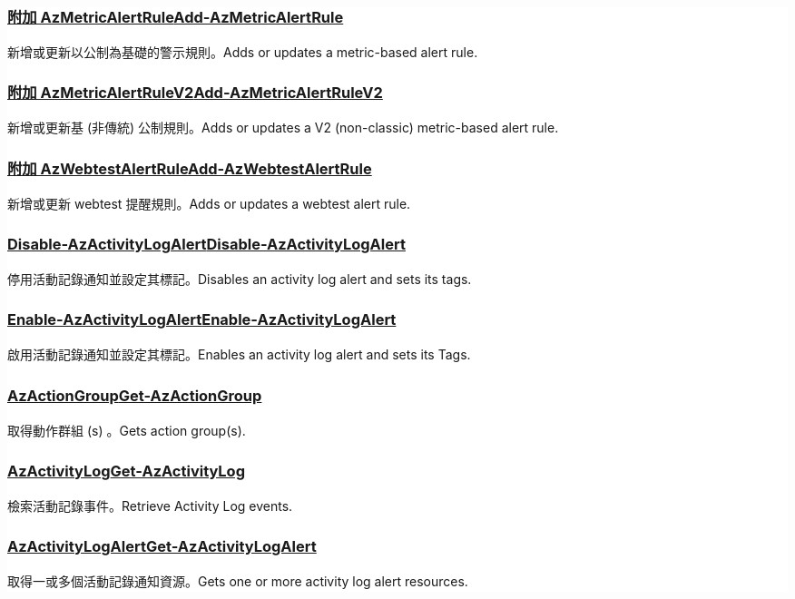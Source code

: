 ### [<span data-ttu-id="c8221-110">附加 AzMetricAlertRule</span><span class="sxs-lookup"><span data-stu-id="c8221-110">Add-AzMetricAlertRule</span></span>](Add-AzMetricAlertRule.md)
<span data-ttu-id="c8221-111">新增或更新以公制為基礎的警示規則。</span><span class="sxs-lookup"><span data-stu-id="c8221-111">Adds or updates a metric-based alert rule.</span></span>

### [<span data-ttu-id="c8221-112">附加 AzMetricAlertRuleV2</span><span class="sxs-lookup"><span data-stu-id="c8221-112">Add-AzMetricAlertRuleV2</span></span>](Add-AzMetricAlertRuleV2.md)
<span data-ttu-id="c8221-113">新增或更新基 (非傳統) 公制規則。</span><span class="sxs-lookup"><span data-stu-id="c8221-113">Adds or updates a V2 (non-classic) metric-based alert rule.</span></span>

### [<span data-ttu-id="c8221-114">附加 AzWebtestAlertRule</span><span class="sxs-lookup"><span data-stu-id="c8221-114">Add-AzWebtestAlertRule</span></span>](Add-AzWebtestAlertRule.md)
<span data-ttu-id="c8221-115">新增或更新 webtest 提醒規則。</span><span class="sxs-lookup"><span data-stu-id="c8221-115">Adds or updates a webtest alert rule.</span></span>

### [<span data-ttu-id="c8221-116">Disable-AzActivityLogAlert</span><span class="sxs-lookup"><span data-stu-id="c8221-116">Disable-AzActivityLogAlert</span></span>](Disable-AzActivityLogAlert.md)
<span data-ttu-id="c8221-117">停用活動記錄通知並設定其標記。</span><span class="sxs-lookup"><span data-stu-id="c8221-117">Disables an activity log alert and sets its tags.</span></span>

### [<span data-ttu-id="c8221-118">Enable-AzActivityLogAlert</span><span class="sxs-lookup"><span data-stu-id="c8221-118">Enable-AzActivityLogAlert</span></span>](Enable-AzActivityLogAlert.md)
<span data-ttu-id="c8221-119">啟用活動記錄通知並設定其標記。</span><span class="sxs-lookup"><span data-stu-id="c8221-119">Enables an activity log alert and sets its Tags.</span></span>

### [<span data-ttu-id="c8221-120">AzActionGroup</span><span class="sxs-lookup"><span data-stu-id="c8221-120">Get-AzActionGroup</span></span>](Get-AzActionGroup.md)
<span data-ttu-id="c8221-121">取得動作群組 (s) 。</span><span class="sxs-lookup"><span data-stu-id="c8221-121">Gets action group(s).</span></span>

### [<span data-ttu-id="c8221-122">AzActivityLog</span><span class="sxs-lookup"><span data-stu-id="c8221-122">Get-AzActivityLog</span></span>](Get-AzActivityLog.md)
<span data-ttu-id="c8221-123">檢索活動記錄事件。</span><span class="sxs-lookup"><span data-stu-id="c8221-123">Retrieve Activity Log events.</span></span>

### [<span data-ttu-id="c8221-124">AzActivityLogAlert</span><span class="sxs-lookup"><span data-stu-id="c8221-124">Get-AzActivityLogAlert</span></span>](Get-AzActivityLogAlert.md)
<span data-ttu-id="c8221-125">取得一或多個活動記錄通知資源。</span><span class="sxs-lookup"><span data-stu-id="c8221-125">Gets one or more activity log alert resources.</span></span>
